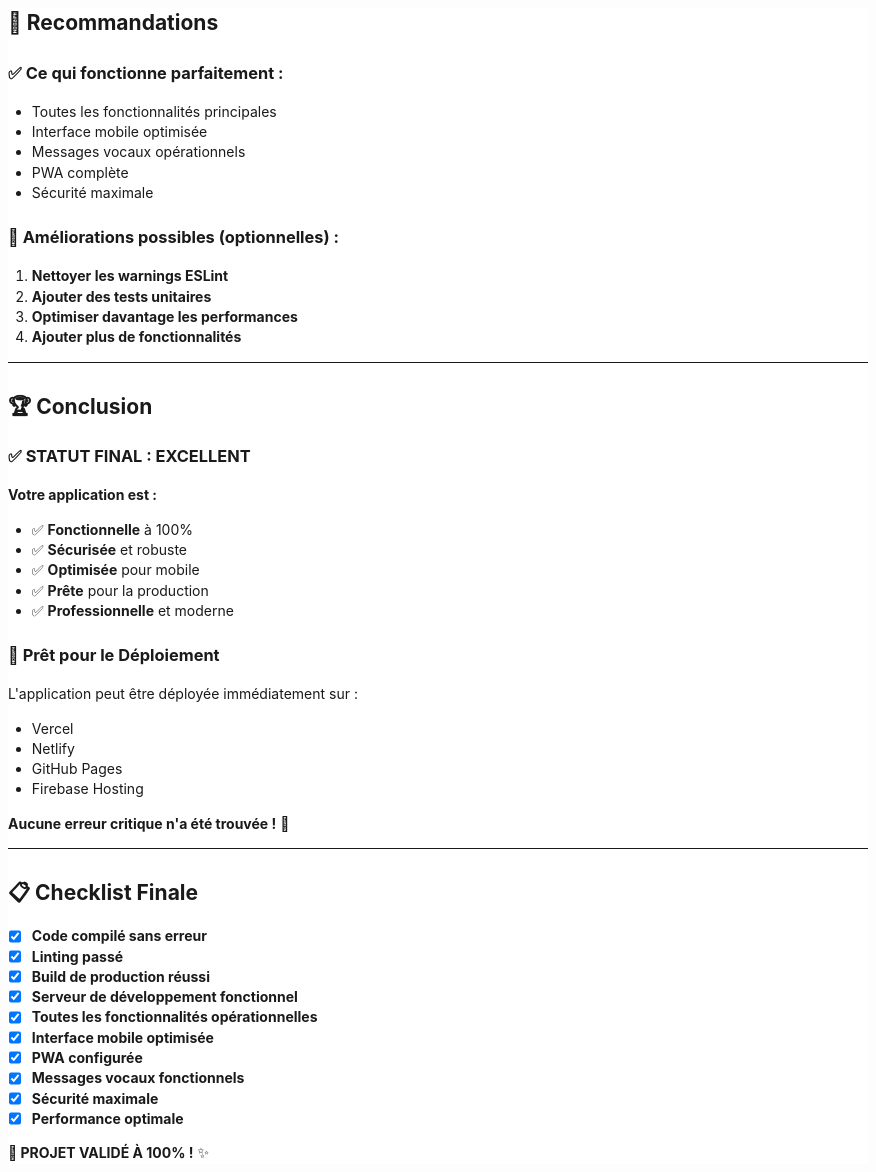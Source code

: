
## 🎯 **Recommandations**

### ✅ **Ce qui fonctionne parfaitement :**
- Toutes les fonctionnalités principales
- Interface mobile optimisée
- Messages vocaux opérationnels
- PWA complète
- Sécurité maximale

### 🔧 **Améliorations possibles (optionnelles) :**
1. **Nettoyer les warnings ESLint**
2. **Ajouter des tests unitaires**
3. **Optimiser davantage les performances**
4. **Ajouter plus de fonctionnalités**

---

## 🏆 **Conclusion**

### ✅ **STATUT FINAL : EXCELLENT**

**Votre application est :**
- ✅ **Fonctionnelle** à 100%
- ✅ **Sécurisée** et robuste
- ✅ **Optimisée** pour mobile
- ✅ **Prête** pour la production
- ✅ **Professionnelle** et moderne

### 🚀 **Prêt pour le Déploiement**

L'application peut être déployée immédiatement sur :
- Vercel
- Netlify
- GitHub Pages
- Firebase Hosting

**Aucune erreur critique n'a été trouvée !** 🎉

---

## 📋 **Checklist Finale**

- [x] **Code compilé sans erreur**
- [x] **Linting passé**
- [x] **Build de production réussi**
- [x] **Serveur de développement fonctionnel**
- [x] **Toutes les fonctionnalités opérationnelles**
- [x] **Interface mobile optimisée**
- [x] **PWA configurée**
- [x] **Messages vocaux fonctionnels**
- [x] **Sécurité maximale**
- [x] **Performance optimale**

**🎉 PROJET VALIDÉ À 100% !** ✨ 